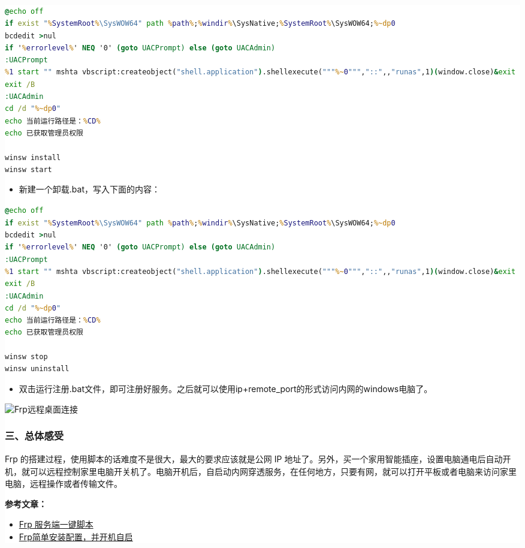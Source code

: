 ```bat
@echo off
if exist "%SystemRoot%\SysWOW64" path %path%;%windir%\SysNative;%SystemRoot%\SysWOW64;%~dp0
bcdedit >nul
if '%errorlevel%' NEQ '0' (goto UACPrompt) else (goto UACAdmin)
:UACPrompt
%1 start "" mshta vbscript:createobject("shell.application").shellexecute("""%~0""","::",,"runas",1)(window.close)&exit
exit /B
:UACAdmin
cd /d "%~dp0"
echo 当前运行路径是：%CD%
echo 已获取管理员权限

winsw install
winsw start
```

- 新建一个卸载.bat，写入下面的内容：

```bat
@echo off
if exist "%SystemRoot%\SysWOW64" path %path%;%windir%\SysNative;%SystemRoot%\SysWOW64;%~dp0
bcdedit >nul
if '%errorlevel%' NEQ '0' (goto UACPrompt) else (goto UACAdmin)
:UACPrompt
%1 start "" mshta vbscript:createobject("shell.application").shellexecute("""%~0""","::",,"runas",1)(window.close)&exit
exit /B
:UACAdmin
cd /d "%~dp0"
echo 当前运行路径是：%CD%
echo 已获取管理员权限

winsw stop
winsw uninstall
```

- 双击运行注册.bat文件，即可注册好服务。之后就可以使用ip+remote\_port的形式访问内网的windows电脑了。

![Frp远程桌面连接](https://chilohdata.s3.bitiful.net/blog/frp-rdp.jpg "Frp远程桌面连接")

### 三、总体感受

Frp 的搭建过程，使用脚本的话难度不是很大，最大的要求应该就是公网 IP 地址了。另外，买一个家用智能插座，设置电脑通电后自动开机，就可以远程控制家里电脑开关机了。电脑开机后，自启动内网穿透服务，在任何地方，只要有网，就可以打开平板或者电脑来访问家里电脑，远程操作或者传输文件。

**参考文章：**

- [Frp 服务端一键脚本](https://github.com/MvsCode/frps-onekey)
- [Frp简单安装配置，并开机自启](https://www.jianshu.com/p/188273596f0e)
